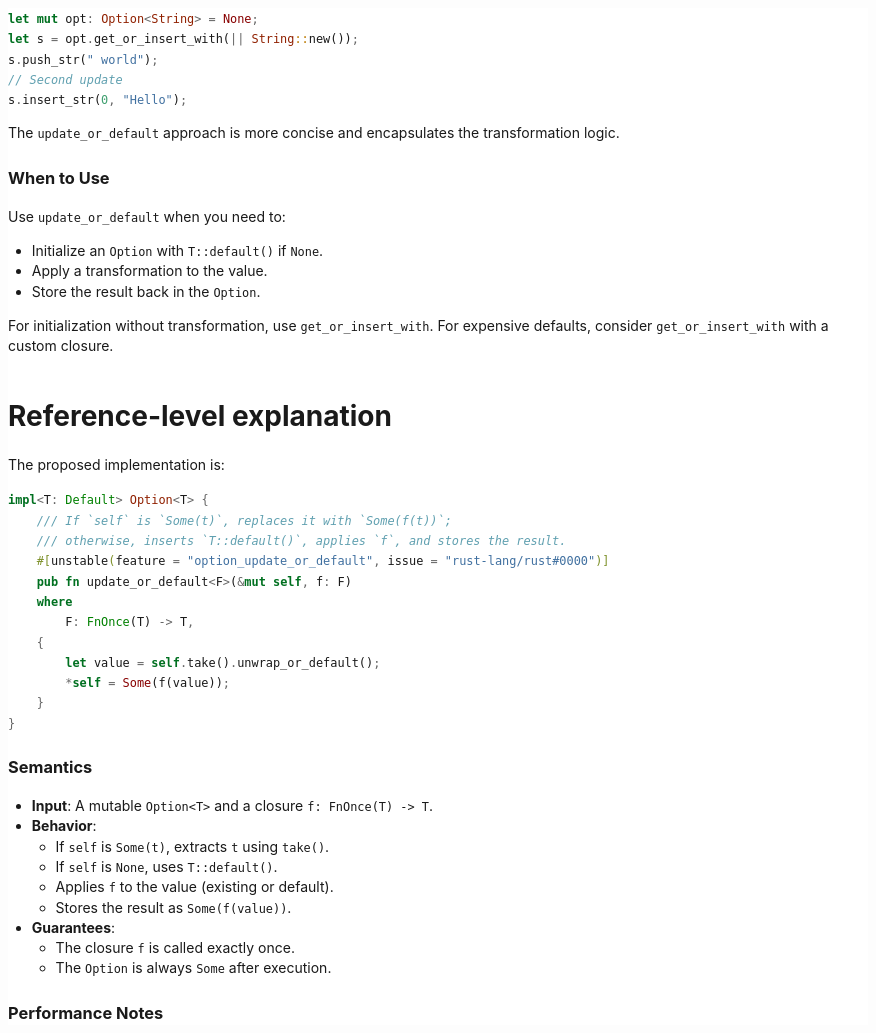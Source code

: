 ```rust
let mut opt: Option<String> = None;
let s = opt.get_or_insert_with(|| String::new());
s.push_str(" world");
// Second update
s.insert_str(0, "Hello");
```

The `update_or_default` approach is more concise and encapsulates the transformation logic.

### When to Use

Use `update_or_default` when you need to:

- Initialize an `Option` with `T::default()` if `None`.
- Apply a transformation to the value.
- Store the result back in the `Option`.

For initialization without transformation, use `get_or_insert_with`. For expensive defaults, consider `get_or_insert_with` with a custom closure.

# Reference-level explanation
[reference-level-explanation]: #reference-level-explanation

The proposed implementation is:

```rust
impl<T: Default> Option<T> {
    /// If `self` is `Some(t)`, replaces it with `Some(f(t))`;
    /// otherwise, inserts `T::default()`, applies `f`, and stores the result.
    #[unstable(feature = "option_update_or_default", issue = "rust-lang/rust#0000")]
    pub fn update_or_default<F>(&mut self, f: F)
    where
        F: FnOnce(T) -> T,
    {
        let value = self.take().unwrap_or_default();
        *self = Some(f(value));
    }
}
```

### Semantics

- **Input**: A mutable `Option<T>` and a closure `f: FnOnce(T) -> T`.
- **Behavior**:
  - If `self` is `Some(t)`, extracts `t` using `take()`.
  - If `self` is `None`, uses `T::default()`.
  - Applies `f` to the value (existing or default).
  - Stores the result as `Some(f(value))`.
- **Guarantees**:
  - The closure `f` is called exactly once.
  - The `Option` is always `Some` after execution.

### Performance Notes


[summary]: #summary
[motivation]: #motivation
[guide-level-explanation]: #guide-level-explanation
[drawbacks]: #drawbacks
[rationale-and-alternatives]: #rationale-and-alternatives
[prior-art]: #prior-art
[unresolved-questions]: #unresolved-questions
[future-possibilities]: #future-possibilities